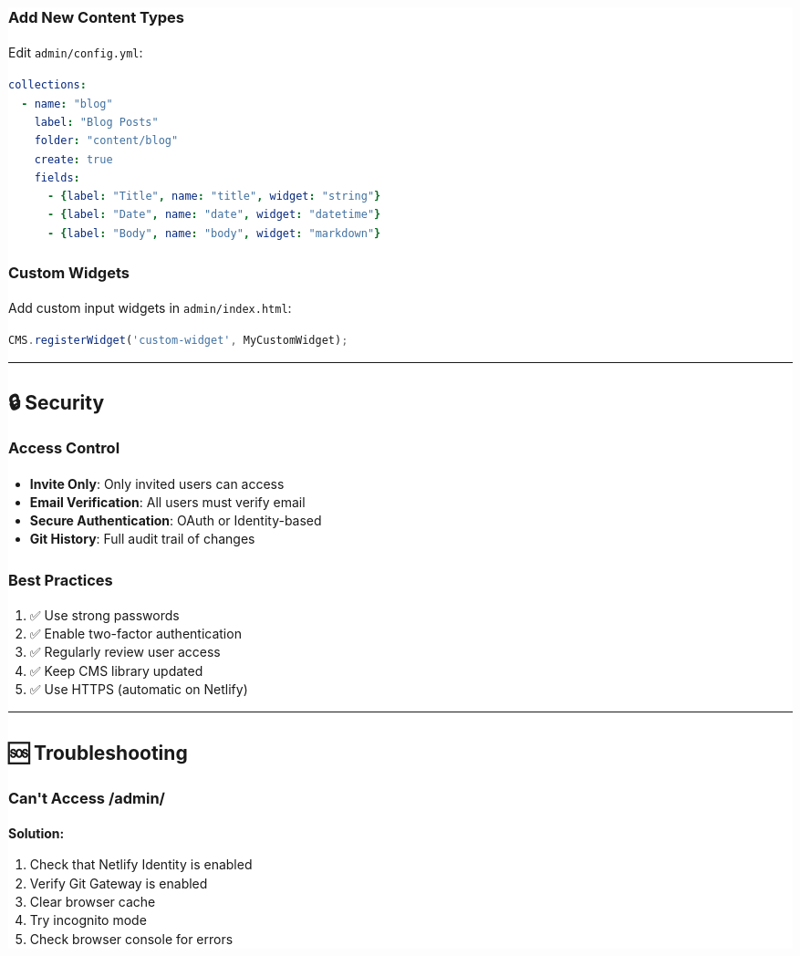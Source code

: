 ### Add New Content Types

Edit `admin/config.yml`:
```yaml
collections:
  - name: "blog"
    label: "Blog Posts"
    folder: "content/blog"
    create: true
    fields:
      - {label: "Title", name: "title", widget: "string"}
      - {label: "Date", name: "date", widget: "datetime"}
      - {label: "Body", name: "body", widget: "markdown"}
```

### Custom Widgets

Add custom input widgets in `admin/index.html`:
```javascript
CMS.registerWidget('custom-widget', MyCustomWidget);
```

---

## 🔒 Security

### Access Control

- **Invite Only**: Only invited users can access
- **Email Verification**: All users must verify email
- **Secure Authentication**: OAuth or Identity-based
- **Git History**: Full audit trail of changes

### Best Practices

1. ✅ Use strong passwords
2. ✅ Enable two-factor authentication
3. ✅ Regularly review user access
4. ✅ Keep CMS library updated
5. ✅ Use HTTPS (automatic on Netlify)

---

## 🆘 Troubleshooting

### Can't Access /admin/

**Solution:**
1. Check that Netlify Identity is enabled
2. Verify Git Gateway is enabled
3. Clear browser cache
4. Try incognito mode
5. Check browser console for errors
